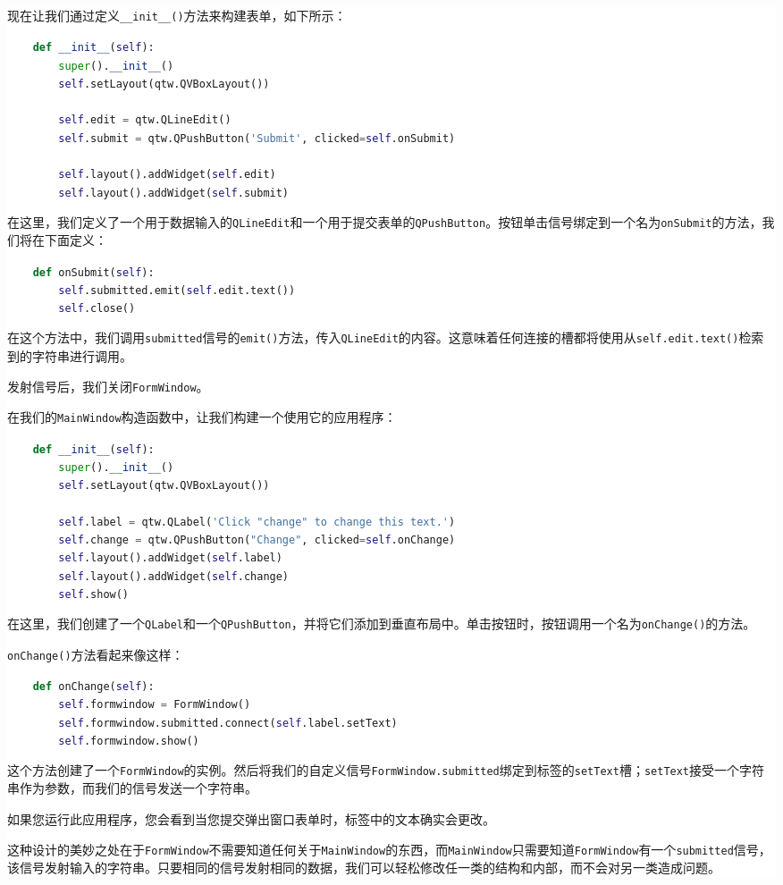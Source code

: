 现在让我们通过定义`__init__()`方法来构建表单，如下所示：

```py
    def __init__(self):
        super().__init__()
        self.setLayout(qtw.QVBoxLayout())

        self.edit = qtw.QLineEdit()
        self.submit = qtw.QPushButton('Submit', clicked=self.onSubmit)

        self.layout().addWidget(self.edit)
        self.layout().addWidget(self.submit)
```

在这里，我们定义了一个用于数据输入的`QLineEdit`和一个用于提交表单的`QPushButton`。按钮单击信号绑定到一个名为`onSubmit`的方法，我们将在下面定义：

```py
    def onSubmit(self):
        self.submitted.emit(self.edit.text())
        self.close()
```

在这个方法中，我们调用`submitted`信号的`emit()`方法，传入`QLineEdit`的内容。这意味着任何连接的槽都将使用从`self.edit.text()`检索到的字符串进行调用。

发射信号后，我们关闭`FormWindow`。

在我们的`MainWindow`构造函数中，让我们构建一个使用它的应用程序：

```py
    def __init__(self):
        super().__init__()
        self.setLayout(qtw.QVBoxLayout())

        self.label = qtw.QLabel('Click "change" to change this text.')
        self.change = qtw.QPushButton("Change", clicked=self.onChange)
        self.layout().addWidget(self.label)
        self.layout().addWidget(self.change)
        self.show()
```

在这里，我们创建了一个`QLabel`和一个`QPushButton`，并将它们添加到垂直布局中。单击按钮时，按钮调用一个名为`onChange()`的方法。

`onChange()`方法看起来像这样：

```py
    def onChange(self):
        self.formwindow = FormWindow()
        self.formwindow.submitted.connect(self.label.setText)
        self.formwindow.show()
```

这个方法创建了一个`FormWindow`的实例。然后将我们的自定义信号`FormWindow.submitted`绑定到标签的`setText`槽；`setText`接受一个字符串作为参数，而我们的信号发送一个字符串。

如果您运行此应用程序，您会看到当您提交弹出窗口表单时，标签中的文本确实会更改。

这种设计的美妙之处在于`FormWindow`不需要知道任何关于`MainWindow`的东西，而`MainWindow`只需要知道`FormWindow`有一个`submitted`信号，该信号发射输入的字符串。只要相同的信号发射相同的数据，我们可以轻松修改任一类的结构和内部，而不会对另一类造成问题。

